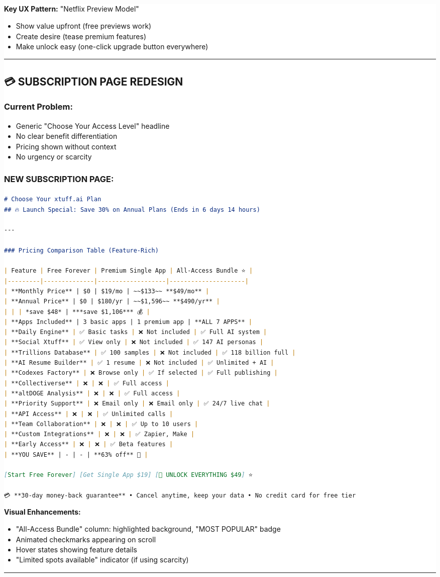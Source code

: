 **Key UX Pattern:** "Netflix Preview Model"
- Show value upfront (free previews work)
- Create desire (tease premium features)
- Make unlock easy (one-click upgrade button everywhere)

---

## 💳 SUBSCRIPTION PAGE REDESIGN

### Current Problem:
- Generic "Choose Your Access Level" headline
- No clear benefit differentiation
- Pricing shown without context
- No urgency or scarcity

### NEW SUBSCRIPTION PAGE:

```markdown
# Choose Your xtuff.ai Plan
## 🔥 Launch Special: Save 30% on Annual Plans (Ends in 6 days 14 hours)

---

### Pricing Comparison Table (Feature-Rich)

| Feature | Free Forever | Premium Single App | All-Access Bundle ⭐ |
|---------|--------------|-------------------|---------------------|
| **Monthly Price** | $0 | $19/mo | ~~$133~~ **$49/mo** |
| **Annual Price** | $0 | $180/yr | ~~$1,596~~ **$490/yr** |
| | | *save $48* | ***save $1,106*** 💰 |
| **Apps Included** | 3 basic apps | 1 premium app | **ALL 7 APPS** |
| **Daily Engine** | ✅ Basic tasks | ❌ Not included | ✅ Full AI system |
| **Social Xtuff** | ✅ View only | ❌ Not included | ✅ 147 AI personas |
| **Trillions Database** | ✅ 100 samples | ❌ Not included | ✅ 118 billion full |
| **AI Resume Builder** | ✅ 1 resume | ❌ Not included | ✅ Unlimited + AI |
| **Codexes Factory** | ❌ Browse only | ✅ If selected | ✅ Full publishing |
| **Collectiverse** | ❌ | ❌ | ✅ Full access |
| **altDOGE Analysis** | ❌ | ❌ | ✅ Full access |
| **Priority Support** | ❌ Email only | ❌ Email only | ✅ 24/7 live chat |
| **API Access** | ❌ | ❌ | ✅ Unlimited calls |
| **Team Collaboration** | ❌ | ❌ | ✅ Up to 10 users |
| **Custom Integrations** | ❌ | ❌ | ✅ Zapier, Make |
| **Early Access** | ❌ | ❌ | ✅ Beta features |
| **YOU SAVE** | - | - | **63% off** 🎉 |

[Start Free Forever] [Get Single App $19] [🚀 UNLOCK EVERYTHING $49] ⭐

💳 **30-day money-back guarantee** • Cancel anytime, keep your data • No credit card for free tier
```

**Visual Enhancements:**
- "All-Access Bundle" column: highlighted background, "MOST POPULAR" badge
- Animated checkmarks appearing on scroll
- Hover states showing feature details
- "Limited spots available" indicator (if using scarcity)

---
